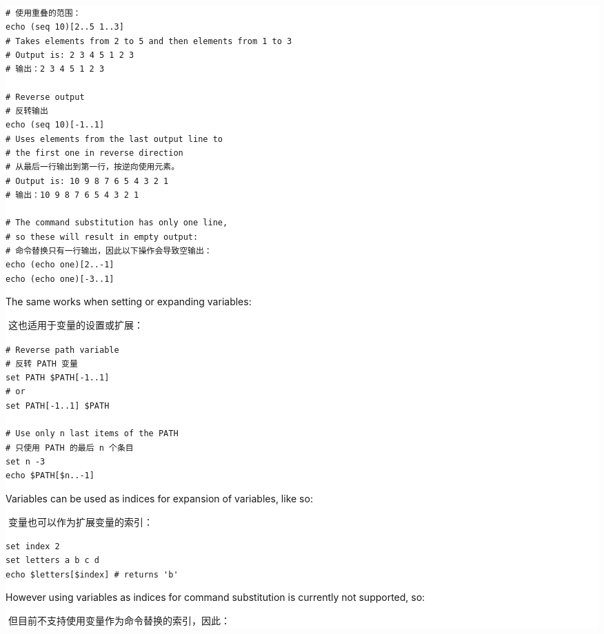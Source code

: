 ```
# 使用重叠的范围：
echo (seq 10)[2..5 1..3]
# Takes elements from 2 to 5 and then elements from 1 to 3
# Output is: 2 3 4 5 1 2 3
# 输出：2 3 4 5 1 2 3

# Reverse output
# 反转输出
echo (seq 10)[-1..1]
# Uses elements from the last output line to
# the first one in reverse direction
# 从最后一行输出到第一行，按逆向使用元素。
# Output is: 10 9 8 7 6 5 4 3 2 1
# 输出：10 9 8 7 6 5 4 3 2 1

# The command substitution has only one line,
# so these will result in empty output:
# 命令替换只有一行输出，因此以下操作会导致空输出：
echo (echo one)[2..-1]
echo (echo one)[-3..1]

```

The same works when setting or expanding variables:

​	这也适用于变量的设置或扩展：

```
# Reverse path variable
# 反转 PATH 变量
set PATH $PATH[-1..1]
# or
set PATH[-1..1] $PATH

# Use only n last items of the PATH
# 只使用 PATH 的最后 n 个条目
set n -3
echo $PATH[$n..-1]

```

Variables can be used as indices for expansion of variables, like so:

​	变量也可以作为扩展变量的索引：

```
set index 2
set letters a b c d
echo $letters[$index] # returns 'b'

```

However using variables as indices for command substitution is currently not supported, so:

​	但目前不支持使用变量作为命令替换的索引，因此：
